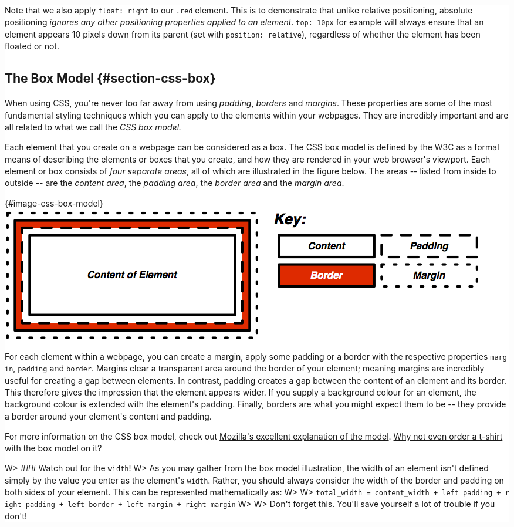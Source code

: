 Note that we also apply `float: right` to our `.red` element. This is to demonstrate that unlike relative positioning, absolute positioning *ignores any other positioning properties applied to an element*. `top: 10px` for example will always ensure that an element appears 10 pixels down from its parent (set with `position: relative`), regardless of whether the element has been floated or not.

## The Box Model {#section-css-box}
When using CSS, you're never too far away from using *padding*, *borders* and *margins*. These properties are some of the most fundamental styling techniques which you can apply to the elements within your webpages. They are incredibly important and are all related to what we call the *CSS box model.*

Each element that you create on a webpage can be considered as a box. The [CSS box model](http://www.w3.org/TR/CSS2/box.html) is defined by the [W3C](http://www.w3.org/) as a formal means of describing the elements or boxes that you create, and how they are rendered in your web browser's viewport. Each element or box consists of *four separate areas*, all of which are illustrated in the [figure below](#image-css-box-model). The areas -- listed from inside to outside -- are the *content area*, the *padding area*, the *border area* and the *margin area*.

{#image-css-box-model}
![An illustration demonstrating the CSS box model, complete with key showing the four areas of the model.](images/css-box-model.png)

For each element within a webpage, you can create a margin, apply some padding or a border with the respective properties `margin`, `padding` and `border`. Margins clear a transparent area around the border of your element; meaning margins are incredibly useful for creating a gap between elements. In contrast, padding creates a gap between the content of an element and its border. This therefore gives the impression that the element appears wider. If you supply a background colour for an element, the background colour is extended with the element's padding. Finally, borders are what you might expect them to be -- they provide a border around your element's content and padding.

For more information on the CSS box model, check out [Mozilla's excellent explanation of the model](https://developer.mozilla.org/en-US/docs/Learn/CSS/Introduction_to_CSS/Box_model). [Why not even order a t-shirt with the box model on it](http://cssboxmodel.com/)?

W> ### Watch out for the `width`!
W> As you may gather from the [box model illustration](#image-css-box-model), the width of an element isn't defined simply by the value you enter as the element's `width`. Rather, you should always consider the width of the border and padding on both sides of your element. This can be represented mathematically as:
W>
W> `total_width = content_width + left padding + right padding + left border + left margin + right margin`
W>
W> Don't forget this. You'll save yourself a lot of trouble if you don't!
